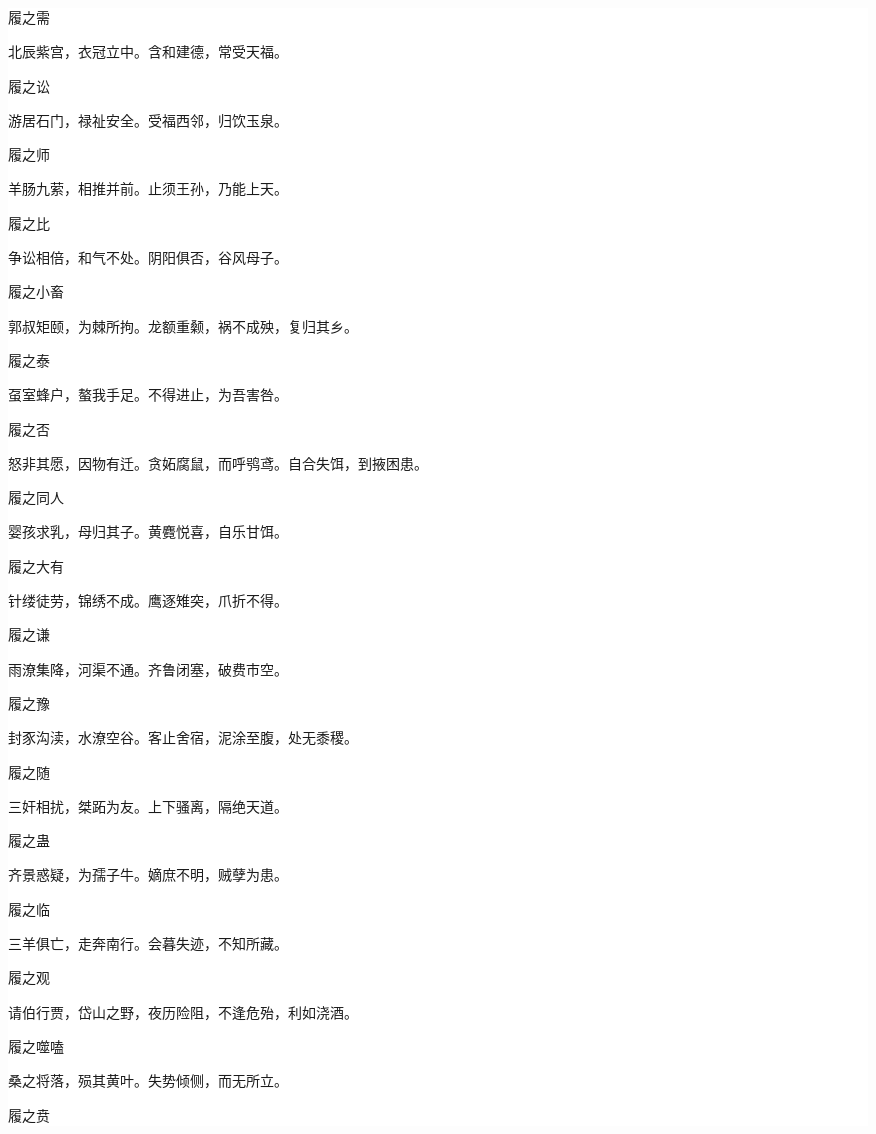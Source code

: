 履之需  

北辰紫宫，衣冠立中。含和建德，常受天福。  

履之讼  

游居石门，禄祉安全。受福西邻，归饮玉泉。  

履之师  

羊肠九萦，相推并前。止须王孙，乃能上天。  

履之比  

争讼相倍，和气不处。阴阳俱否，谷风母子。  

履之小畜  

郭叔矩颐，为棘所拘。龙额重颡，祸不成殃，复归其乡。  

履之泰  

虿室蜂户，螯我手足。不得进止，为吾害咎。  

履之否  

怒非其愿，因物有迁。贪妬腐鼠，而呼鸮鸢。自合失饵，到掖困患。  

履之同人  

婴孩求乳，母归其子。黄麑悦喜，自乐甘饵。  

履之大有  

针缕徒劳，锦绣不成。鹰逐雉突，爪折不得。  

履之谦  

雨潦集降，河渠不通。齐鲁闭塞，破费市空。  

履之豫  

封豕沟渎，水潦空谷。客止舍宿，泥涂至腹，处无黍稷。  

履之随  

三奸相扰，桀跖为友。上下骚离，隔绝天道。  

履之蛊  

齐景惑疑，为孺子牛。嫡庶不明，贼孽为患。  

履之临  

三羊俱亡，走奔南行。会暮失迹，不知所藏。  

履之观  

请伯行贾，岱山之野，夜历险阻，不逢危殆，利如浇酒。  

履之噬嗑  

桑之将落，殒其黄叶。失势倾侧，而无所立。  

履之贲  
